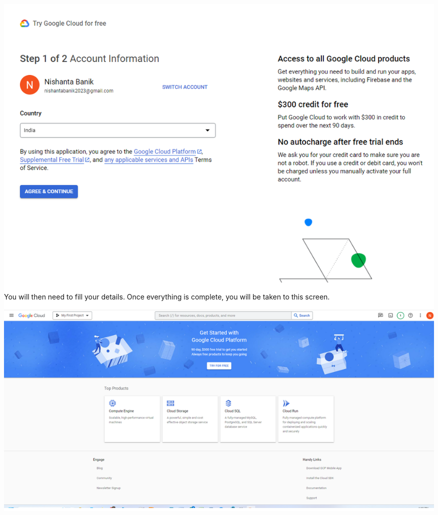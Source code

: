 ![](images/gcp-free-trial.png)

You will then need to fill your details.
Once everything is complete, you will be taken to this screen.

![](images/gcp-getting-started-2.png)
